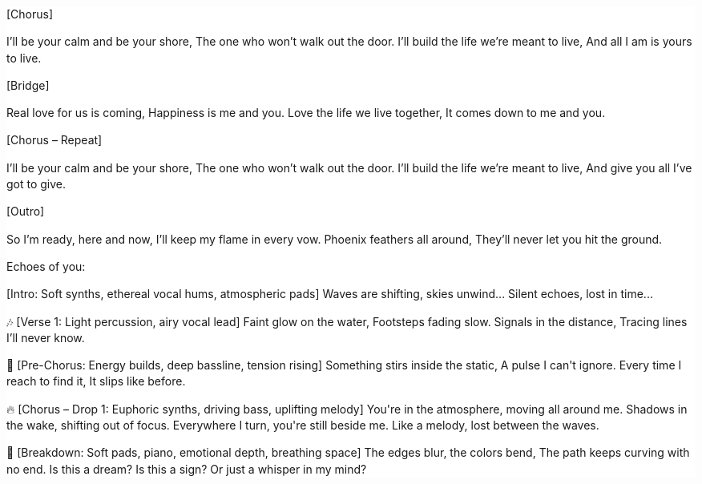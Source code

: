 [Chorus]

I’ll be your calm and be your shore,
The one who won’t walk out the door.
I’ll build the life we’re meant to live,
And all I am is yours to live.

[Bridge]

Real love for us is coming,
Happiness is me and you.
Love the life we live together,
It comes down to me and you.


[Chorus – Repeat]

I’ll be your calm and be your shore,
The one who won’t walk out the door.
I’ll build the life we’re meant to live,
And give you all I’ve got to give.

[Outro]

So I’m ready, here and now,
I’ll keep my flame in every vow.
Phoenix feathers all around,
They’ll never let you hit the ground.


Echoes of you: 

[Intro: Soft synths, ethereal vocal hums, atmospheric pads]
Waves are shifting, skies unwind...
Silent echoes, lost in time...

🎶 [Verse 1: Light percussion, airy vocal lead]
Faint glow on the water,
Footsteps fading slow.
Signals in the distance,
Tracing lines I’ll never know.

🚀 [Pre-Chorus: Energy builds, deep bassline, tension rising]
Something stirs inside the static,
A pulse I can't ignore.
Every time I reach to find it,
It slips like before.

🔥 [Chorus – Drop 1: Euphoric synths, driving bass, uplifting melody]
You're in the atmosphere, moving all around me.
Shadows in the wake, shifting out of focus.
Everywhere I turn, you're still beside me.
Like a melody, lost between the waves.

🎵 [Breakdown: Soft pads, piano, emotional depth, breathing space]
The edges blur, the colors bend,
The path keeps curving with no end.
Is this a dream? Is this a sign?
Or just a whisper in my mind?
